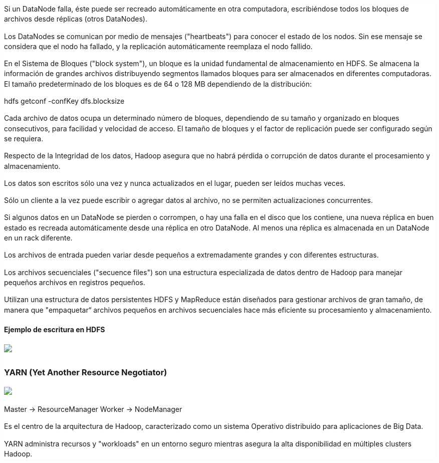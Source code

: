 Si un DataNode falla, éste puede ser recreado automáticamente en otra computadora, escribiéndose todos los bloques de archivos desde réplicas (otros DataNodes).

Los DataNodes se comunican por medio de mensajes ("heartbeats") para conocer el estado de los nodos. Sin ese mensaje se considera que el nodo ha fallado, y la replicación automáticamente reemplaza el nodo fallido.

En el Sistema de Bloques ("block system"), un bloque es la unidad fundamental de almacenamiento en HDFS. Se almacena la información de grandes archivos distribuyendo segmentos llamados bloques para ser almacenados en diferentes computadoras.
El tamaño predeterminado de los bloques es de 64 o 128 MB dependiendo de la distribución:

hdfs getconf -confKey dfs.blocksize

Cada archivo de datos ocupa un determinado número de bloques, dependiendo de su tamaño y organizado en bloques consecutivos, para facilidad y velocidad de acceso.
El tamaño de bloques y el factor de replicación puede ser configurado según se requiera.

Respecto de la Integridad de los datos, Hadoop asegura que no habrá pérdida o corrupción de datos durante el procesamiento y almacenamiento.

Los datos son escritos sólo una vez y nunca actualizados en el lugar, pueden ser leídos muchas veces.

Sólo un cliente a la vez puede escribir o agregar datos al archivo, no se permiten actualizaciones concurrentes.

Si algunos datos en un DataNode se pierden o corrompen, o hay una falla en el disco que los contiene, una nueva réplica en buen estado es recreada automáticamente desde una réplica en otro DataNode. Al menos una réplica es almacenada en un DataNode en un rack diferente.

Los archivos de entrada pueden variar desde pequeños a extremadamente grandes y con diferentes estructuras.

Los archivos secuenciales ("secuence files") son una estructura especializada de datos dentro de Hadoop para manejar pequeños archivos en registros pequeños.

Utilizan una estructura de datos persistentes HDFS y MapReduce están diseñados para gestionar archivos de gran tamaño, de manera que "empaquetar“ archivos pequeños en archivos secuenciales hace más eficiente su procesamiento y almacenamiento.

#### Ejemplo de escritura en HDFS

<img src="../_src/assets/Escritura_HDFS.jpg"  height="400">

### YARN (Yet Another Resource Negotiator)

<img src="../_src/assets/YARN.jpg"  height="100">

Master -> ResourceManager
Worker -> NodeManager

Es el centro de la arquitectura de Hadoop, caracterizado como un sistema Operativo distribuido para aplicaciones de Big Data.

YARN administra recursos y "workloads" en un entorno seguro mientras asegura la alta disponibilidad en múltiples clusters Hadoop.
